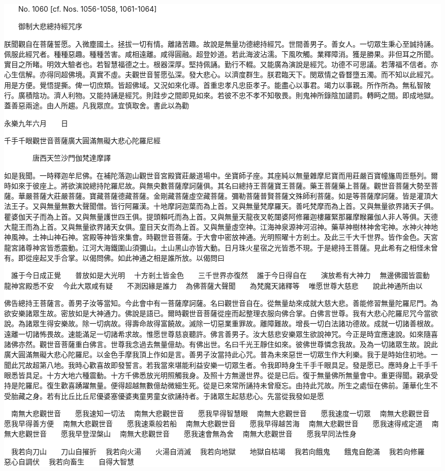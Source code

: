﻿　　No. 1060 [cf. Nos. 1056-1058, 1061-1064]

　　御制大悲總持經咒序

朕聞觀自在菩薩誓愿。入微塵國土。拯拔一切有情。離諸苦趣。故說是無量功德總持經咒。世間善男子。善女人。一切眾生秉心至誠持誦。佩服此經咒者。種種惡趣。種種苦害。咸相遠離。咸得圓融。超登妙道。若此海波沾濡。下風吹觸。業釋障消。獲是勝果。非但耳之所聞。實目之所睹。明效大驗者也。若智慧福德之士。根器深厚。堅持佩誦。勤行不輟。又能廣為演說是經咒。功德不可思議。若薄福不信者。亦心生信解。亦得同超佛境。真實不虛。夫觀世音誓愿弘深。發大悲心。以濟度群生。朕君臨天下。閔眾情之昏瞀墮五濁。而不知以此經咒。用是方便。覺悟提撕。俾一切庶類。皆超佛域。又況如來化導。首重忠孝凡忠臣孝子。能盡心以事君。竭力以事親。所作所為。無私智陂行。廣積陰功。濟人利物。又能持誦是經咒。則跬步之間即見如來。若彼不忠不孝不知敬畏。則鬼神所錄陰加譴罰。轉眄之間。即成地獄。蓋善惡兩途。由人所趨。凡我眾庶。宜慎取舍。書此以為勸

永樂九年六月　　日

千手千眼觀世音菩薩廣大圓滿無礙大悲心陀羅尼經

　　　　唐西天竺沙門伽梵達摩譯


如是我聞。一時釋迦牟尼佛。在補陀落迦山觀世音宮殿寶莊嚴道場中。坐寶師子座。其座純以無量雜摩尼寶而用莊嚴百寶幢旛周匝懸列。爾時如來于彼座上。將欲演說總持陀羅尼故。與無央數菩薩摩訶薩俱。其名曰總持王菩薩寶王菩薩。藥王菩薩藥上菩薩。觀世音菩薩大勢至菩薩。華嚴菩薩大莊嚴菩薩。寶藏菩薩德藏菩薩。金剛藏菩薩虛空藏菩薩。彌勒菩薩普賢菩薩文殊師利菩薩。如是等菩薩摩訶薩。皆是灌頂大法王子。又與無量無數大聲聞僧。皆行阿羅漢。十地摩訶迦葉而為上首。又與無量梵摩羅天。善吒梵摩而為上首。又與無量欲界諸天子俱。瞿婆伽天子而為上首。又與無量護世四王俱。提頭賴吒而為上首。又與無量天龍夜叉乾闥婆阿修羅迦樓羅緊那羅摩睺羅伽人非人等俱。天德大龍王而為上首。又與無量欲界諸天女俱。童目天女而為上首。又與無量虛空神。江海神泉源神河沼神。藥草神樹林神舍宅神。水神火神地神風神。土神山神石神。宮殿等神皆來集會。時觀世音菩薩。于大會中密放神通。光明照曜十方剎土。及此三千大千世界。皆作金色。天宮龍宮諸尊神宮皆悉震動。江河大海鐵圍山須彌山。土山黑山亦皆大動。日月珠火星宿之光皆悉不現。于是總持王菩薩。見此希有之相怪未曾有。即從座起叉手合掌。以偈問佛。如此神通之相是誰所放。以偈問曰

　誰于今日成正覺　　普放如是大光明
　十方剎土皆金色　　三千世界亦復然
　誰于今日得自在　　演放希有大神力
　無邊佛國皆震動　　龍神宮殿悉不安
　今此大眾咸有疑　　不測因緣是誰力
　為佛菩薩大聲聞　　為梵魔天諸釋等
　唯愿世尊大慈悲　　說此神通所由以　

佛告總持王菩薩言。善男子汝等當知。今此會中有一菩薩摩訶薩。名曰觀世音自在。從無量劫來成就大慈大悲。善能修習無量陀羅尼門。為欲安樂諸眾生故。密放如是大神通力。佛說是語已。爾時觀世音菩薩從座而起整理衣服向佛合掌。白佛言世尊。我有大悲心陀羅尼咒今當欲說。為諸眾生得安樂故。除一切病故。得壽命故得富饒故。滅除一切惡業重罪故。離障難故。增長一切白法諸功德故。成就一切諸善根故。遠離一切諸怖畏故。速能滿足一切諸希求故。惟愿世尊慈哀聽許。佛言善男子。汝大慈悲安樂眾生欲說神咒。今正是時宜應速說。如來隨喜諸佛亦然。觀世音菩薩重白佛言。世尊我念過去無量億劫。有佛出世。名曰千光王靜住如來。彼佛世尊憐念我故。及為一切諸眾生故。說此廣大圓滿無礙大悲心陀羅尼。以金色手摩我頂上作如是言。善男子汝當持此心咒。普為未來惡世一切眾生作大利樂。我于是時始住初地。一聞此咒故超第八地。我時心歡喜故即發誓言。若我當來堪能利益安樂一切眾生者。令我即時身生千手千眼具足。發是愿已。應時身上千手千眼悉皆具足。十方大地六種震動。十方千佛悉放光明照觸我身。及照十方無邊世界。從是已后。復于無量佛所無量會中。重更得聞。親承受持是陀羅尼。復生歡喜踴躍無量。便得超越無數億劫微細生死。從是已來常所誦持未曾廢忘。由持此咒故。所生之處恒在佛前。蓮華化生不受胎藏之身。若有比丘比丘尼優婆塞優婆夷童男童女欲誦持者。于諸眾生起慈悲心。先當從我發如是愿

　南無大悲觀世音　　愿我速知一切法
　南無大悲觀世音　　愿我早得智慧眼
　南無大悲觀世音　　愿我速度一切眾
　南無大悲觀世音　　愿我早得善方便
　南無大悲觀世音　　愿我速乘般若船
　南無大悲觀世音　　愿我早得越苦海
　南無大悲觀世音　　愿我速得戒定道
　南無大悲觀世音　　愿我早登涅槃山
　南無大悲觀世音　　愿我速會無為舍
　南無大悲觀世音　　愿我早同法性身　

　我若向刀山　　刀山自摧折
　我若向火湯　　火湯自消滅
　我若向地獄　　地獄自枯竭
　我若向餓鬼　　餓鬼自飽滿
　我若向修羅　　惡心自調伏
　我若向畜生　　自得大智慧　
